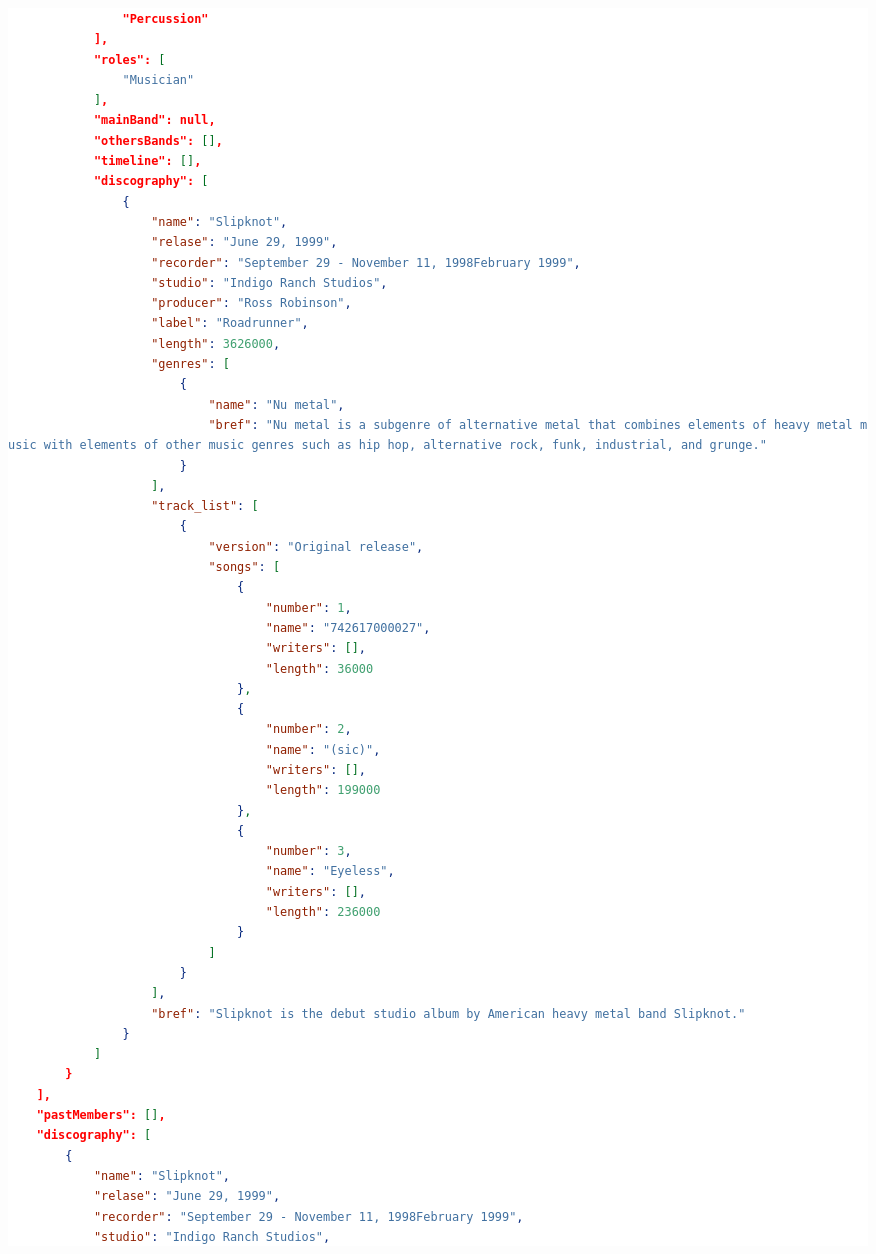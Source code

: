 ~~~ json
                "Percussion"
            ],
            "roles": [
                "Musician"
            ],
            "mainBand": null,
            "othersBands": [],
            "timeline": [],
            "discography": [
                {
                    "name": "Slipknot",
                    "relase": "June 29, 1999",
                    "recorder": "September 29 - November 11, 1998February 1999",
                    "studio": "Indigo Ranch Studios",
                    "producer": "Ross Robinson",
                    "label": "Roadrunner",
                    "length": 3626000,
                    "genres": [
                        {
                            "name": "Nu metal",
                            "bref": "Nu metal is a subgenre of alternative metal that combines elements of heavy metal music with elements of other music genres such as hip hop, alternative rock, funk, industrial, and grunge."
                        }
                    ],
                    "track_list": [
                        {
                            "version": "Original release",
                            "songs": [
                                {
                                    "number": 1,
                                    "name":	"742617000027",
                                    "writers": [],
                                    "length": 36000
                                },
                                {
                                    "number": 2,
                                    "name": "(sic)",
                                    "writers": [],
                                    "length": 199000
                                },
                                {
                                    "number": 3,
                                    "name": "Eyeless",
                                    "writers": [],
                                    "length": 236000
                                }
                            ]
                        }
                    ],
                    "bref": "Slipknot is the debut studio album by American heavy metal band Slipknot."
                }
            ]
        }
    ],
    "pastMembers": [],
    "discography": [
        {
            "name": "Slipknot",
            "relase": "June 29, 1999",
            "recorder": "September 29 - November 11, 1998February 1999",
            "studio": "Indigo Ranch Studios",
~~~